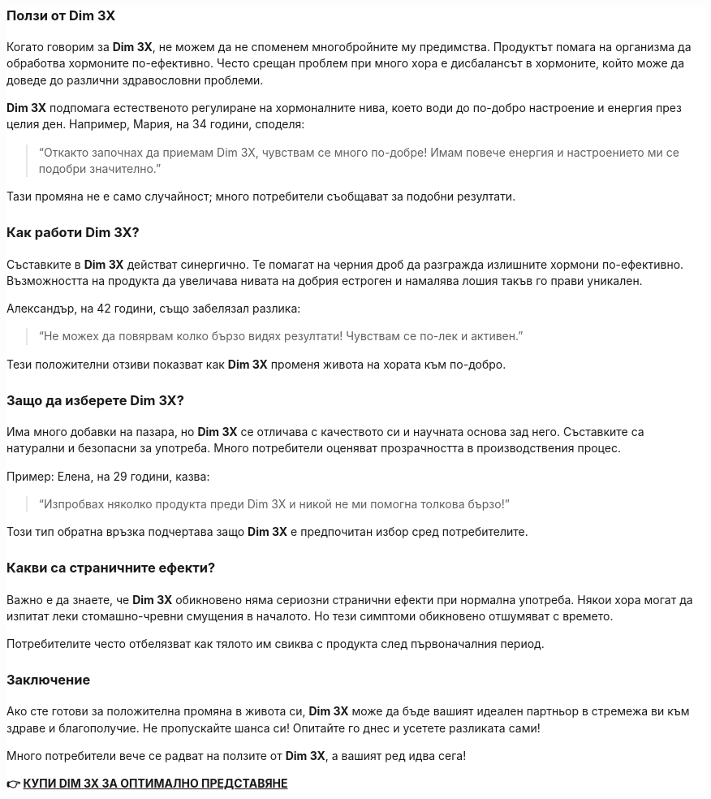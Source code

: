 ### Ползи от Dim 3X

Когато говорим за **Dim 3X**, не можем да не споменем многобройните му предимства. Продуктът помага на организма да обработва хормоните по-ефективно. Често срещан проблем при много хора е дисбалансът в хормоните, който може да доведе до различни здравословни проблеми. 

**Dim 3X** подпомага естественото регулиране на хормоналните нива, което води до по-добро настроение и енергия през целия ден. Например, Мария, на 34 години, споделя:

> “Откакто започнах да приемам Dim 3X, чувствам се много по-добре! Имам повече енергия и настроението ми се подобри значително.” 

Тази промяна не е само случайност; много потребители съобщават за подобни резултати.

### Как работи Dim 3X?

Съставките в **Dim 3X** действат синергично. Те помагат на черния дроб да разгражда излишните хормони по-ефективно. Възможността на продукта да увеличава нивата на добрия естроген и намалява лошия такъв го прави уникален.

Александър, на 42 години, също забелязал разлика:

> “Не можех да повярвам колко бързо видях резултати! Чувствам се по-лек и активен.”

Тези положителни отзиви показват как **Dim 3X** променя живота на хората към по-добро.

### Защо да изберете Dim 3X?

Има много добавки на пазара, но **Dim 3X** се отличава с качеството си и научната основа зад него. Съставките са натурални и безопасни за употреба. Много потребители оценяват прозрачността в производствения процес.

Пример: Елена, на 29 години, казва:

> “Изпробвах няколко продукта преди Dim 3X и никой не ми помогна толкова бързо!”

Този тип обратна връзка подчертава защо **Dim 3X** е предпочитан избор сред потребителите.

### Какви са страничните ефекти?

Важно е да знаете, че **Dim 3X** обикновено няма сериозни странични ефекти при нормална употреба. Някои хора могат да изпитат леки стомашно-чревни смущения в началото. Но тези симптоми обикновено отшумяват с времето.

Потребителите често отбелязват как тялото им свиква с продукта след първоначалния период.

### Заключение

Ако сте готови за положителна промяна в живота си, **Dim 3X** може да бъде вашият идеален партньор в стремежа ви към здраве и благополучие. Не пропускайте шанса си! Опитайте го днес и усетете разликата сами!

Много потребители вече се радват на ползите от **Dim 3X**, а вашият ред идва сега!



**👉 [КУПИ DIM 3X ЗА ОПТИМАЛНО ПРЕДСТАВЯНЕ](https://gchaffi.com/8vVXoifg)**
